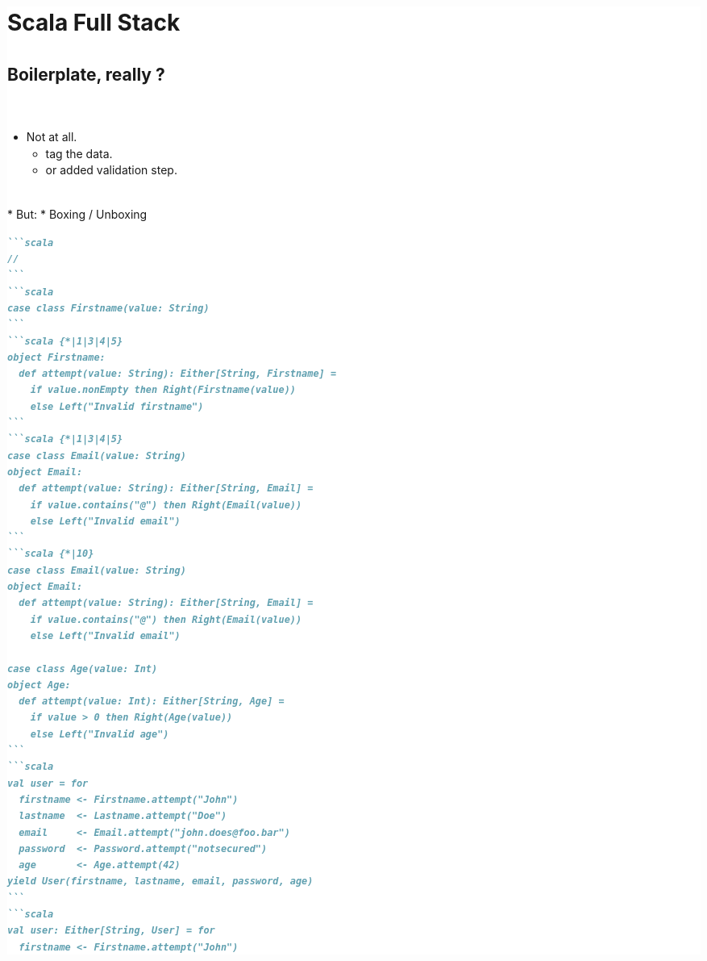 # Scala Full Stack

## Boilerplate, really ?

<div grid="~ cols-[40%_60%]">
<div>
 <v-clicks depth="2" style="margin: 2em">

  * Not at all.
    - tag the data.
    - or added validation step.

 </v-clicks>

 <div v-click="14">
  * But:
    * <span v-mark="{type:'underline', color:'orange', at:15}">Boxing / Unboxing</span>
 </div>
</div>
<div>

````md magic-move
```scala
//
```
```scala
case class Firstname(value: String)
```
```scala {*|1|3|4|5}
object Firstname:
  def attempt(value: String): Either[String, Firstname] =
    if value.nonEmpty then Right(Firstname(value))
    else Left("Invalid firstname")
```
```scala {*|1|3|4|5}
case class Email(value: String)
object Email:
  def attempt(value: String): Either[String, Email] =
    if value.contains("@") then Right(Email(value))
    else Left("Invalid email")
```
```scala {*|10}
case class Email(value: String)
object Email:
  def attempt(value: String): Either[String, Email] =
    if value.contains("@") then Right(Email(value))
    else Left("Invalid email")

case class Age(value: Int)
object Age:
  def attempt(value: Int): Either[String, Age] =
    if value > 0 then Right(Age(value))
    else Left("Invalid age")
```
```scala
val user = for
  firstname <- Firstname.attempt("John")
  lastname  <- Lastname.attempt("Doe")
  email     <- Email.attempt("john.does@foo.bar")
  password  <- Password.attempt("notsecured")
  age       <- Age.attempt(42)
yield User(firstname, lastname, email, password, age)
```
```scala
val user: Either[String, User] = for
  firstname <- Firstname.attempt("John")
````